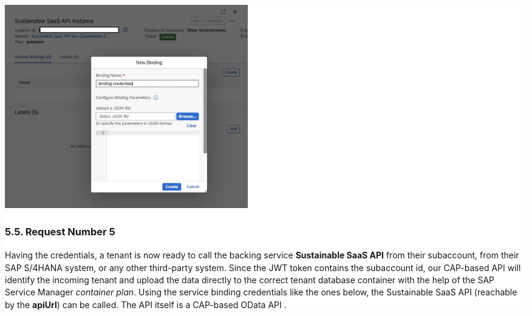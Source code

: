 [<img src="./images/create-binding.png" width="400"/>](./images/create-binding.png)

### 5.5. Request Number 5
Having the credentials, a tenant is now ready to call the backing service **Sustainable SaaS API** from their subaccount, from their SAP S/4HANA system, or any other third-party system. Since the JWT token contains the subaccount id, our CAP-based API will identify the incoming tenant and upload the data directly to the correct tenant database container with the help of the SAP Service Manager *container plan*. Using the service binding credentials like the ones below, the Sustainable SaaS API (reachable by the **apiUrl**) can be called. The API itself is a CAP-based OData API .
